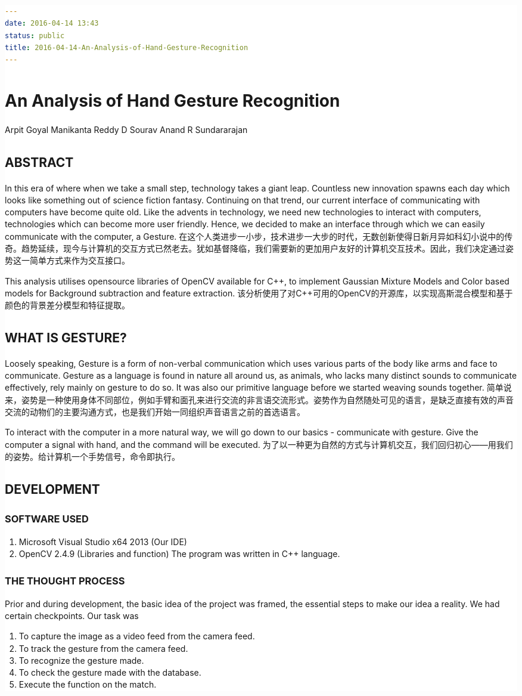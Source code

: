 ```yaml
---
date: 2016-04-14 13:43
status: public
title: 2016-04-14-An-Analysis-of-Hand-Gesture-Recognition
---
```



# An Analysis of Hand Gesture Recognition
Arpit Goyal Manikanta Reddy D Sourav Anand R Sundararajan

## ABSTRACT
In this era of where when we take a small step, technology takes a giant leap. Countless new innovation spawns each day which looks like something out of science fiction fantasy. Continuing on that trend, our current interface of communicating with computers have become quite old. Like the advents in technology, we need new technologies to interact with computers, technologies which can become more user friendly. Hence, we decided to make an interface through which we can easily communicate with the computer, a Gesture.
在这个人类进步一小步，技术进步一大步的时代，无数创新使得日新月异如科幻小说中的传奇。趋势延续，现今与计算机的交互方式已然老去。犹如基督降临，我们需要新的更加用户友好的计算机交互技术。因此，我们决定通过姿势这一简单方式来作为交互接口。

This analysis utilises opensource libraries of OpenCV available for C++, to implement Gaussian Mixture Models and Color based models for Background subtraction and feature extraction.
该分析使用了对C++可用的OpenCV的开源库，以实现高斯混合模型和基于颜色的背景差分模型和特征提取。


## WHAT IS GESTURE?
Loosely speaking, Gesture is a form of non-verbal communication which uses various parts of the body like arms and face to communicate. Gesture as a language is found in nature all around us, as animals, who lacks many distinct sounds to communicate effectively, rely mainly on gesture to do so. It was also our primitive language before we started weaving sounds together.
简单说来，姿势是一种使用身体不同部位，例如手臂和面孔来进行交流的非言语交流形式。姿势作为自然随处可见的语言，是缺乏直接有效的声音交流的动物们的主要沟通方式，也是我们开始一同组织声音语言之前的首选语言。

To interact with the computer in a more natural way, we will go down to our basics - communicate with gesture. Give the computer a signal with hand, and the command will be executed.
为了以一种更为自然的方式与计算机交互，我们回归初心——用我们的姿势。给计算机一个手势信号，命令即执行。

## DEVELOPMENT
### SOFTWARE USED
1.	Microsoft Visual Studio x64 2013 (Our IDE)
2.	OpenCV 2.4.9 (Libraries and function) The program was written in C++ language.


### THE THOUGHT PROCESS
Prior and during development, the basic idea of the project was framed, the essential steps to make our idea a reality. We had certain checkpoints. Our task was
1.	To capture the image as a video feed from the camera feed.
2.	To track the gesture from the camera feed.
3.	To recognize the gesture made.
4.	To check the gesture made with the database.
5.	Execute the function on the match.
